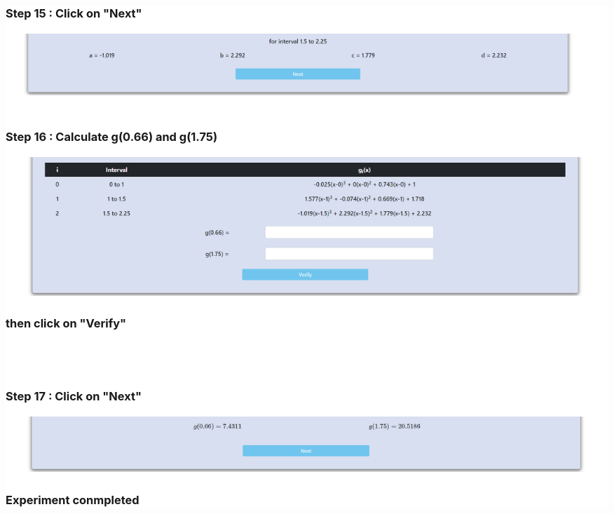 <h3><b>Step 15 :</b> Click on "Next"  </h3>

<img src="./images/proc_image15.png" style="width:95%; margin-left:2.5%" >

<br>
<br>

<h3><b>Step 16 :</b> Calculate g(0.66) and g(1.75)  </h3>

<img src="./images/proc_image16.png" style="width:95%; margin-left:2.5%" >

<h3>then click on "Verify" </h3>

<br>
<br>

<h3><b>Step 17 :</b> Click on "Next"  </h3>

<img src="./images/proc_image17.png" style="width:95%; margin-left:2.5%" >

<h3>Experiment conmpleted</h3>